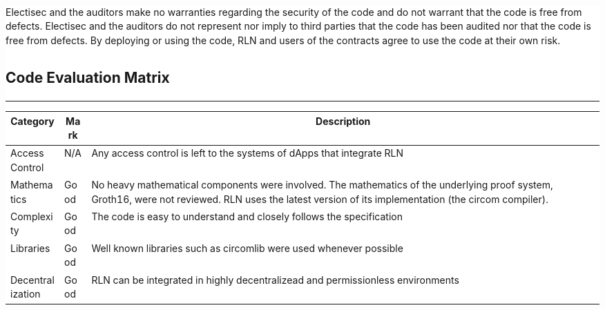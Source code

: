 Electisec and the auditors make no warranties regarding the security of the code and do not warrant that the code is free from defects. Electisec and the auditors do not represent nor imply to third parties that the code has been audited nor that the code is free from defects. By deploying or using the code, RLN and users of the contracts agree to use the code at their own risk.

## Code Evaluation Matrix

---

| Category                 | Mark    | Description                                                                                                                                                                                                                                                                                                                                                                                                                                                                                                                                                                                                                                                                                    |
| ------------------------ | ------- | ---------------------------------------------------------------------------------------------------------------------------------------------------------------------------------------------------------------------------------------------------------------------------------------------------------------------------------------------------------------------------------------------------------------------------------------------------------------------------------------------------------------------------------------------------------------------------------------------------------------------------------------------------------------------------------------------- |
| Access Control           | N/A     | Any access control is left to the systems of dApps that integrate RLN                                                                                                                                                                                                                                                                                                                                                                                                                                                                                                                                                                                                                          |
| Mathematics              | Good    | No heavy mathematical components were involved. The mathematics of the underlying proof system, Groth16, were not reviewed. RLN uses the latest version of its implementation (the circom compiler).                                                                                                                                                                                                                                                                                                                                                                                                                                                                                           |
| Complexity               | Good    | The code is easy to understand and closely follows the specification                                                                                                                                                                                                                                                                                                                                                                                                                                                                                                                                                                                                                           |
| Libraries                | Good    | Well known libraries such as circomlib were used whenever possible                                                                                                                                                                                                                                                                                                                                                                                                                                                                                                                                                                                                                             |
| Decentralization         | Good    | RLN can be integrated in highly decentralizead and permissionless environments                                                                                                                                                                                                                                                                                                                                                                                                                                                                                                                                                                                                                 |